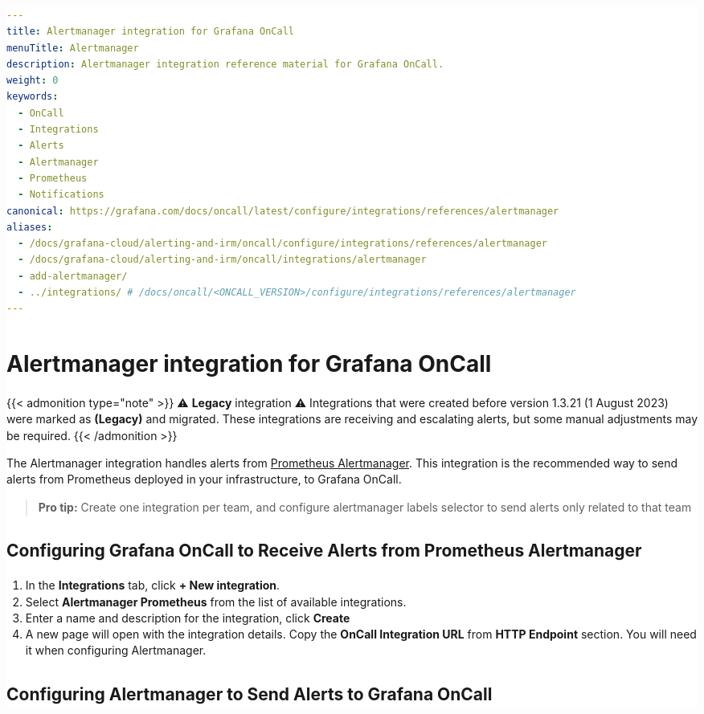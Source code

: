 ```yaml
---
title: Alertmanager integration for Grafana OnCall
menuTitle: Alertmanager
description: Alertmanager integration reference material for Grafana OnCall.
weight: 0
keywords:
  - OnCall
  - Integrations
  - Alerts
  - Alertmanager
  - Prometheus
  - Notifications
canonical: https://grafana.com/docs/oncall/latest/configure/integrations/references/alertmanager
aliases:
  - /docs/grafana-cloud/alerting-and-irm/oncall/configure/integrations/references/alertmanager
  - /docs/grafana-cloud/alerting-and-irm/oncall/integrations/alertmanager
  - add-alertmanager/
  - ../integrations/ # /docs/oncall/<ONCALL_VERSION>/configure/integrations/references/alertmanager
---
```


# Alertmanager integration for Grafana OnCall

{{< admonition type="note" >}}
⚠️ **Legacy** integration ⚠️ Integrations that were created before version 1.3.21 (1 August 2023) were marked as **(Legacy)** and migrated.
These integrations are receiving and escalating alerts, but some manual adjustments may be required.
{{< /admonition >}}

The Alertmanager integration handles alerts from [Prometheus Alertmanager](https://prometheus.io/docs/alerting/latest/alertmanager/).
This integration is the recommended way to send alerts from Prometheus deployed in your infrastructure, to Grafana OnCall.

> **Pro tip:** Create one integration per team, and configure alertmanager labels selector to send alerts only related to that team

## Configuring Grafana OnCall to Receive Alerts from Prometheus Alertmanager

1. In the **Integrations** tab, click **+ New integration**.
2. Select **Alertmanager Prometheus** from the list of available integrations.
3. Enter a name and description for the integration, click **Create**
4. A new page will open with the integration details. Copy the **OnCall Integration URL** from **HTTP Endpoint** section.
   You will need it when configuring Alertmanager.

## Configuring Alertmanager to Send Alerts to Grafana OnCall

